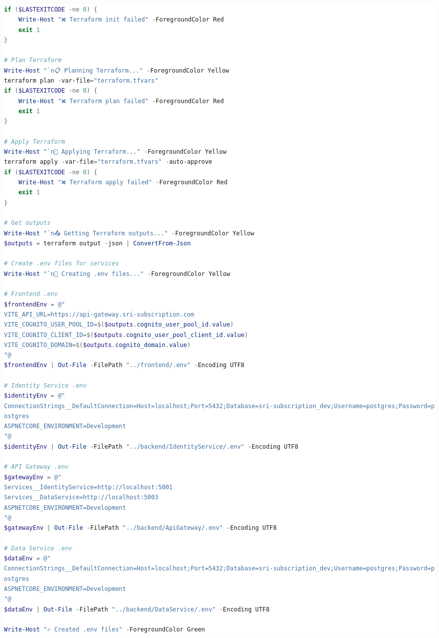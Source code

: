 ```powershell
if ($LASTEXITCODE -ne 0) {
    Write-Host "❌ Terraform init failed" -ForegroundColor Red
    exit 1
}

# Plan Terraform
Write-Host "`n📋 Planning Terraform..." -ForegroundColor Yellow
terraform plan -var-file="terraform.tfvars"
if ($LASTEXITCODE -ne 0) {
    Write-Host "❌ Terraform plan failed" -ForegroundColor Red
    exit 1
}

# Apply Terraform
Write-Host "`n🚀 Applying Terraform..." -ForegroundColor Yellow
terraform apply -var-file="terraform.tfvars" -auto-approve
if ($LASTEXITCODE -ne 0) {
    Write-Host "❌ Terraform apply failed" -ForegroundColor Red
    exit 1
}

# Get outputs
Write-Host "`n📤 Getting Terraform outputs..." -ForegroundColor Yellow
$outputs = terraform output -json | ConvertFrom-Json

# Create .env files for services
Write-Host "`n📝 Creating .env files..." -ForegroundColor Yellow

# Frontend .env
$frontendEnv = @"
VITE_API_URL=https://api-gateway.sri-subscription.com
VITE_COGNITO_USER_POOL_ID=$($outputs.cognito_user_pool_id.value)
VITE_COGNITO_CLIENT_ID=$($outputs.cognito_user_pool_client_id.value)
VITE_COGNITO_DOMAIN=$($outputs.cognito_domain.value)
"@
$frontendEnv | Out-File -FilePath "../frontend/.env" -Encoding UTF8

# Identity Service .env
$identityEnv = @"
ConnectionStrings__DefaultConnection=Host=localhost;Port=5432;Database=sri-subscription_dev;Username=postgres;Password=postgres
ASPNETCORE_ENVIRONMENT=Development
"@
$identityEnv | Out-File -FilePath "../backend/IdentityService/.env" -Encoding UTF8

# API Gateway .env
$gatewayEnv = @"
Services__IdentityService=http://localhost:5001
Services__DataService=http://localhost:5003
ASPNETCORE_ENVIRONMENT=Development
"@
$gatewayEnv | Out-File -FilePath "../backend/ApiGateway/.env" -Encoding UTF8

# Data Service .env
$dataEnv = @"
ConnectionStrings__DefaultConnection=Host=localhost;Port=5432;Database=sri-subscription_dev;Username=postgres;Password=postgres
ASPNETCORE_ENVIRONMENT=Development
"@
$dataEnv | Out-File -FilePath "../backend/DataService/.env" -Encoding UTF8

Write-Host "✓ Created .env files" -ForegroundColor Green

```